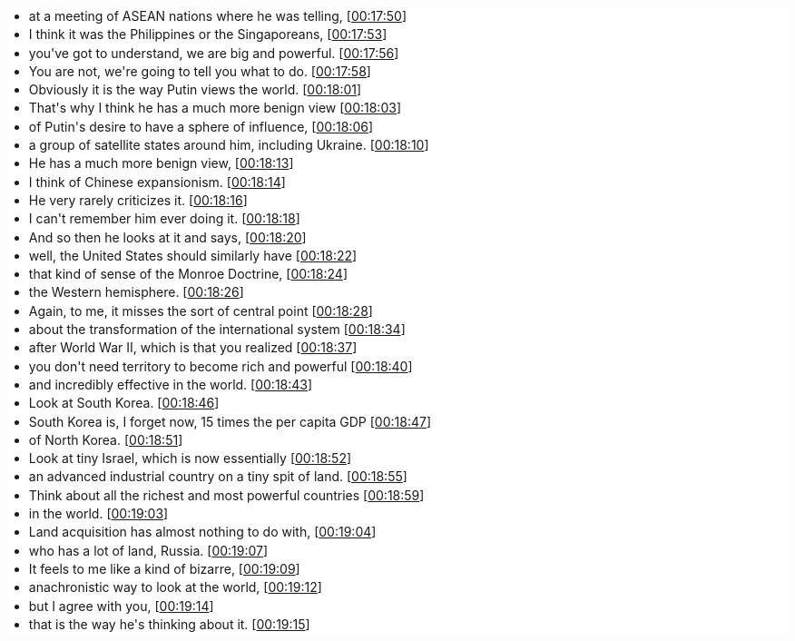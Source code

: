 *  at a meeting of ASEAN nations where he was telling, [[00:17:50](https://www.youtube.com/watch?v=305ZAppMlN8&t=1070.06s)]
*  I think it was the Philippines or the Singaporeans, [[00:17:53](https://www.youtube.com/watch?v=305ZAppMlN8&t=1073.06s)]
*  you've got to understand, we are big and powerful. [[00:17:56](https://www.youtube.com/watch?v=305ZAppMlN8&t=1076.42s)]
*  You are not, we're going to tell you what to do. [[00:17:58](https://www.youtube.com/watch?v=305ZAppMlN8&t=1078.46s)]
*  Obviously it is the way Putin views the world. [[00:18:01](https://www.youtube.com/watch?v=305ZAppMlN8&t=1081.26s)]
*  That's why I think he has a much more benign view [[00:18:03](https://www.youtube.com/watch?v=305ZAppMlN8&t=1083.8s)]
*  of Putin's desire to have a sphere of influence, [[00:18:06](https://www.youtube.com/watch?v=305ZAppMlN8&t=1086.6599999999999s)]
*  a group of satellite states around him, including Ukraine. [[00:18:10](https://www.youtube.com/watch?v=305ZAppMlN8&t=1090.26s)]
*  He has a much more benign view, [[00:18:13](https://www.youtube.com/watch?v=305ZAppMlN8&t=1093.46s)]
*  I think of Chinese expansionism. [[00:18:14](https://www.youtube.com/watch?v=305ZAppMlN8&t=1094.86s)]
*  He very rarely criticizes it. [[00:18:16](https://www.youtube.com/watch?v=305ZAppMlN8&t=1096.78s)]
*  I can't remember him ever doing it. [[00:18:18](https://www.youtube.com/watch?v=305ZAppMlN8&t=1098.54s)]
*  And so then he looks at it and says, [[00:18:20](https://www.youtube.com/watch?v=305ZAppMlN8&t=1100.26s)]
*  well, the United States should similarly have [[00:18:22](https://www.youtube.com/watch?v=305ZAppMlN8&t=1102.1399999999999s)]
*  that kind of sense of the Monroe Doctrine, [[00:18:24](https://www.youtube.com/watch?v=305ZAppMlN8&t=1104.66s)]
*  the Western hemisphere. [[00:18:26](https://www.youtube.com/watch?v=305ZAppMlN8&t=1106.86s)]
*  Again, to me, it misses the sort of central point [[00:18:28](https://www.youtube.com/watch?v=305ZAppMlN8&t=1108.8999999999999s)]
*  about the transformation of the international system [[00:18:34](https://www.youtube.com/watch?v=305ZAppMlN8&t=1114.58s)]
*  after World War II, which is that you realized [[00:18:37](https://www.youtube.com/watch?v=305ZAppMlN8&t=1117.94s)]
*  you don't need territory to become rich and powerful [[00:18:40](https://www.youtube.com/watch?v=305ZAppMlN8&t=1120.3s)]
*  and incredibly effective in the world. [[00:18:43](https://www.youtube.com/watch?v=305ZAppMlN8&t=1123.46s)]
*  Look at South Korea. [[00:18:46](https://www.youtube.com/watch?v=305ZAppMlN8&t=1126.38s)]
*  South Korea is, I forget now, 15 times the per capita GDP [[00:18:47](https://www.youtube.com/watch?v=305ZAppMlN8&t=1127.66s)]
*  of North Korea. [[00:18:51](https://www.youtube.com/watch?v=305ZAppMlN8&t=1131.8200000000002s)]
*  Look at tiny Israel, which is now essentially [[00:18:52](https://www.youtube.com/watch?v=305ZAppMlN8&t=1132.7s)]
*  an advanced industrial country on a tiny spit of land. [[00:18:55](https://www.youtube.com/watch?v=305ZAppMlN8&t=1135.54s)]
*  Think about all the richest and most powerful countries [[00:18:59](https://www.youtube.com/watch?v=305ZAppMlN8&t=1139.9s)]
*  in the world. [[00:19:03](https://www.youtube.com/watch?v=305ZAppMlN8&t=1143.18s)]
*  Land acquisition has almost nothing to do with, [[00:19:04](https://www.youtube.com/watch?v=305ZAppMlN8&t=1144.0s)]
*  who has a lot of land, Russia. [[00:19:07](https://www.youtube.com/watch?v=305ZAppMlN8&t=1147.1s)]
*  It feels to me like a kind of bizarre, [[00:19:09](https://www.youtube.com/watch?v=305ZAppMlN8&t=1149.86s)]
*  anachronistic way to look at the world, [[00:19:12](https://www.youtube.com/watch?v=305ZAppMlN8&t=1152.5s)]
*  but I agree with you, [[00:19:14](https://www.youtube.com/watch?v=305ZAppMlN8&t=1154.8999999999999s)]
*  that is the way he's thinking about it. [[00:19:15](https://www.youtube.com/watch?v=305ZAppMlN8&t=1155.74s)]